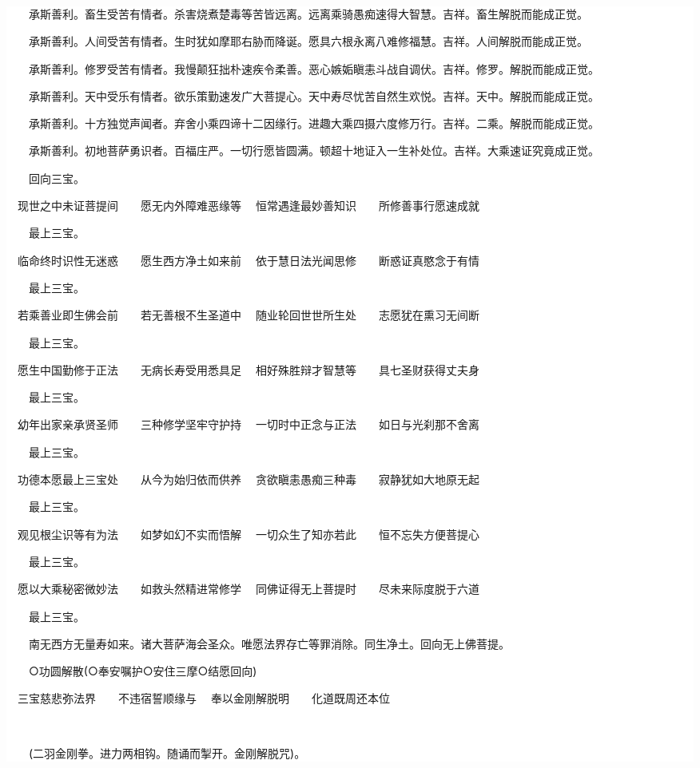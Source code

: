　　承斯善利。畜生受苦有情者。杀害烧煮楚毒等苦皆远离。远离乘骑愚痴速得大智慧。吉祥。畜生解脱而能成正觉。

　　承斯善利。人间受苦有情者。生时犹如摩耶右胁而降诞。愿具六根永离八难修福慧。吉祥。人间解脱而能成正觉。

　　承斯善利。修罗受苦有情者。我慢颠狂拙朴速疾令柔善。恶心嫉姤瞋恚斗战自调伏。吉祥。修罗。解脱而能成正觉。

　　承斯善利。天中受乐有情者。欲乐策勤速发广大菩提心。天中寿尽忧苦自然生欢悦。吉祥。天中。解脱而能成正觉。

　　承斯善利。十方独觉声闻者。弃舍小乘四谛十二因缘行。进趣大乘四摄六度修万行。吉祥。二乘。解脱而能成正觉。

　　承斯善利。初地菩萨勇识者。百福庄严。一切行愿皆圆满。顿超十地证入一生补处位。吉祥。大乘速证究竟成正觉。

　　回向三宝。

　现世之中未证菩提间　　愿无内外障难恶缘等
　恒常遇逢最妙善知识　　所修善事行愿速成就

　　最上三宝。

　临命终时识性无迷惑　　愿生西方净土如来前
　依于慧日法光闻思修　　断惑证真愍念于有情

　　最上三宝。

　若乘善业即生佛会前　　若无善根不生圣道中
　随业轮回世世所生处　　志愿犹在熏习无间断

　　最上三宝。

　愿生中国勤修于正法　　无病长寿受用悉具足
　相好殊胜辩才智慧等　　具七圣财获得丈夫身

　　最上三宝。

　幼年出家亲承贤圣师　　三种修学坚牢守护持
　一切时中正念与正法　　如日与光刹那不舍离

　　最上三宝。

　功德本愿最上三宝处　　从今为始归依而供养
　贪欲瞋恚愚痴三种毒　　寂静犹如大地原无起

　　最上三宝。

　观见根尘识等有为法　　如梦如幻不实而悟解
　一切众生了知亦若此　　恒不忘失方便菩提心

　　最上三宝。

　愿以大乘秘密微妙法　　如救头然精进常修学
　同佛证得无上菩提时　　尽未来际度脱于六道

　　最上三宝。

　　南无西方无量寿如来。诸大菩萨海会圣众。唯愿法界存亡等罪消除。同生净土。回向无上佛菩提。

　　○功圆解散(○奉安嘱护○安住三摩○结愿回向)

　三宝慈悲弥法界　　不违宿誓顺缘与
　奉以金刚解脱明　　化道既周还本位

　　

　　(二羽金刚拳。进力两相钩。随诵而掣开。金刚解脱咒)。
